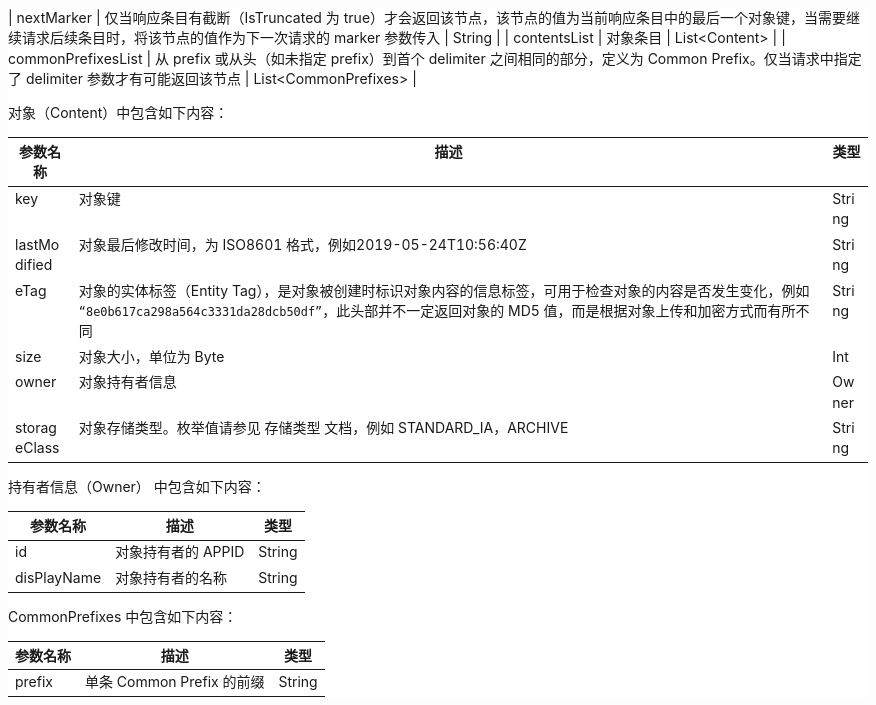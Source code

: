 | nextMarker | 仅当响应条目有截断（IsTruncated 为 true）才会返回该节点，该节点的值为当前响应条目中的最后一个对象键，当需要继续请求后续条目时，将该节点的值作为下一次请求的 marker 参数传入 | String |
| contentsList | 对象条目 | List&lt;Content&gt; |
| commonPrefixesList | 从 prefix 或从头（如未指定 prefix）到首个 delimiter 之间相同的部分，定义为 Common Prefix。仅当请求中指定了 delimiter 参数才有可能返回该节点 | List&lt;CommonPrefixes&gt; |

对象（Content）中包含如下内容：

| 参数名称   | 描述                                                         | 类型   |
| ---------- | ------------------------------------------------------------ | ------ |
| key | 对象键 | String |
| lastModified | 对象最后修改时间，为 ISO8601 格式，例如2019-05-24T10:56:40Z | String |
| eTag | 对象的实体标签（Entity Tag），是对象被创建时标识对象内容的信息标签，可用于检查对象的内容是否发生变化，例如 `“8e0b617ca298a564c3331da28dcb50df”`，此头部并不一定返回对象的 MD5 值，而是根据对象上传和加密方式而有所不同 | String |
| size | 对象大小，单位为 Byte | Int |
| owner | 对象持有者信息 | Owner |
| storageClass | 对象存储类型。枚举值请参见 存储类型 文档，例如 STANDARD_IA，ARCHIVE | String |

持有者信息（Owner） 中包含如下内容：

| 参数名称   | 描述                                                         | 类型   |
| ---------- | ------------------------------------------------------------ | ------ |
| id | 对象持有者的 APPID	 | String |
| disPlayName | 对象持有者的名称	 | String |

CommonPrefixes 中包含如下内容：

| 参数名称   | 描述                                                         | 类型   |
| ---------- | ------------------------------------------------------------ | ------ |
| prefix | 单条 Common Prefix 的前缀 | String |

